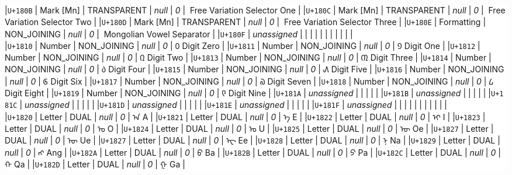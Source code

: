 |`U+180B`   | Mark [Mn]        | TRANSPARENT  | _null_               | _0_        | &#x180B; Free Variation Selector One          |
|`U+180C`   | Mark [Mn]        | TRANSPARENT  | _null_               | _0_        | &#x180C; Free Variation Selector Two          |
|`U+180D`   | Mark [Mn]        | TRANSPARENT  | _null_               | _0_        | &#x180D; Free Variation Selector Three        |
|`U+180E`   | Formatting       | NON_JOINING  | _null_               | _0_        | &#x180E; Mongolian Vowel Separator            |
|`U+180F`   | _unassigned_     |              |                      |            |                                               |
| | | | | |                                                                                  
|`U+1810`   | Number           | NON_JOINING  | _null_               | _0_        | &#x1810; Digit Zero                           |
|`U+1811`   | Number           | NON_JOINING  | _null_               | _0_        | &#x1811; Digit One                            |
|`U+1812`   | Number           | NON_JOINING  | _null_               | _0_        | &#x1812; Digit Two                            |
|`U+1813`   | Number           | NON_JOINING  | _null_               | _0_        | &#x1813; Digit Three                          |
|`U+1814`   | Number           | NON_JOINING  | _null_               | _0_        | &#x1814; Digit Four                           |
|`U+1815`   | Number           | NON_JOINING  | _null_               | _0_        | &#x1815; Digit Five                           |
|`U+1816`   | Number           | NON_JOINING  | _null_               | _0_        | &#x1816; Digit Six                            |
|`U+1817`   | Number           | NON_JOINING  | _null_               | _0_        | &#x1817; Digit Seven                          |
|`U+1818`   | Number           | NON_JOINING  | _null_               | _0_        | &#x1818; Digit Eight                          |
|`U+1819`   | Number           | NON_JOINING  | _null_               | _0_        | &#x1819; Digit Nine                           |
|`U+181A`   | _unassigned_     |              |                      |            |                                               |
|`U+181B`   | _unassigned_     |              |                      |            |                                               |
|`U+181C`   | _unassigned_     |              |                      |            |                                               |
|`U+181D`   | _unassigned_     |              |                      |            |                                               |
|`U+181E`   | _unassigned_     |              |                      |            |                                               |
|`U+181F`   | _unassigned_     |              |                      |            |                                               |
| | | | | |                                                                                  
|`U+1820`   | Letter           | DUAL         | _null_               | _0_        | &#x1820; A                                    |
|`U+1821`   | Letter           | DUAL         | _null_               | _0_        | &#x1821; E                                    |
|`U+1822`   | Letter           | DUAL         | _null_               | _0_        | &#x1822; I                                    |
|`U+1823`   | Letter           | DUAL         | _null_               | _0_        | &#x1823; O                                    |
|`U+1824`   | Letter           | DUAL         | _null_               | _0_        | &#x1824; U                                    |
|`U+1825`   | Letter           | DUAL         | _null_               | _0_        | &#x1825; Oe                                   |
|`U+1827`   | Letter           | DUAL         | _null_               | _0_        | &#x1826; Ue                                   |
|`U+1827`   | Letter           | DUAL         | _null_               | _0_        | &#x1827; Ee                                   |
|`U+1828`   | Letter           | DUAL         | _null_               | _0_        | &#x1828; Na                                   |
|`U+1829`   | Letter           | DUAL         | _null_               | _0_        | &#x1829; Ang                                  |
|`U+182A`   | Letter           | DUAL         | _null_               | _0_        | &#x182A; Ba                                   |
|`U+182B`   | Letter           | DUAL         | _null_               | _0_        | &#x182B; Pa                                   |
|`U+182C`   | Letter           | DUAL         | _null_               | _0_        | &#x182C; Qa                                   |
|`U+182D`   | Letter           | DUAL         | _null_               | _0_        | &#x182D; Ga                                   |